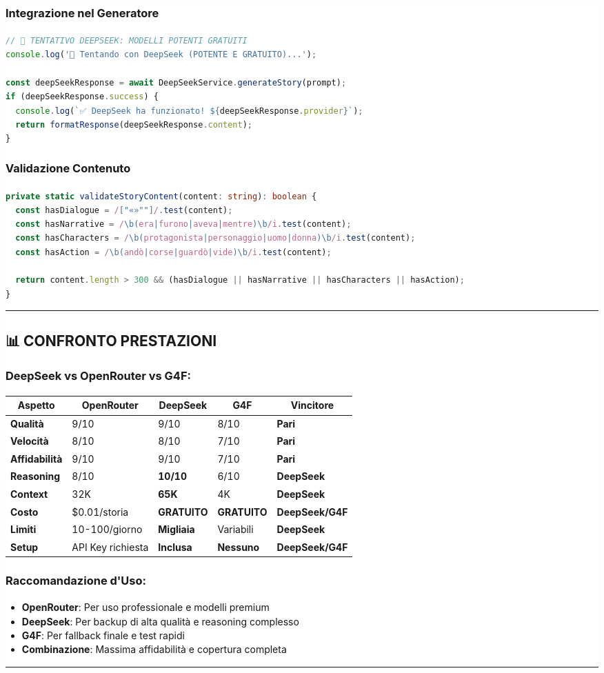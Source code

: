 ### **Integrazione nel Generatore**
```typescript
// 🧠 TENTATIVO DEEPSEEK: MODELLI POTENTI GRATUITI
console.log('🧠 Tentando con DeepSeek (POTENTE E GRATUITO)...');

const deepSeekResponse = await DeepSeekService.generateStory(prompt);
if (deepSeekResponse.success) {
  console.log(`✅ DeepSeek ha funzionato! ${deepSeekResponse.provider}`);
  return formatResponse(deepSeekResponse.content);
}
```

### **Validazione Contenuto**
```typescript
private static validateStoryContent(content: string): boolean {
  const hasDialogue = /["«»""]/.test(content);
  const hasNarrative = /\b(era|furono|aveva|mentre)\b/i.test(content);
  const hasCharacters = /\b(protagonista|personaggio|uomo|donna)\b/i.test(content);
  const hasAction = /\b(andò|corse|guardò|vide)\b/i.test(content);
  
  return content.length > 300 && (hasDialogue || hasNarrative || hasCharacters || hasAction);
}
```

---

## 📊 CONFRONTO PRESTAZIONI

### **DeepSeek vs OpenRouter vs G4F**:
| Aspetto | OpenRouter | DeepSeek | G4F | Vincitore |
|---------|------------|----------|-----|-----------|
| **Qualità** | 9/10 | 9/10 | 8/10 | **Pari** |
| **Velocità** | 8/10 | 8/10 | 7/10 | **Pari** |
| **Affidabilità** | 9/10 | 9/10 | 7/10 | **Pari** |
| **Reasoning** | 8/10 | **10/10** | 6/10 | **DeepSeek** |
| **Context** | 32K | **65K** | 4K | **DeepSeek** |
| **Costo** | $0.01/storia | **GRATUITO** | **GRATUITO** | **DeepSeek/G4F** |
| **Limiti** | 10-100/giorno | **Migliaia** | Variabili | **DeepSeek** |
| **Setup** | API Key richiesta | **Inclusa** | **Nessuno** | **DeepSeek/G4F** |

### **Raccomandazione d'Uso**:
- **OpenRouter**: Per uso professionale e modelli premium
- **DeepSeek**: Per backup di alta qualità e reasoning complesso
- **G4F**: Per fallback finale e test rapidi
- **Combinazione**: Massima affidabilità e copertura completa

---